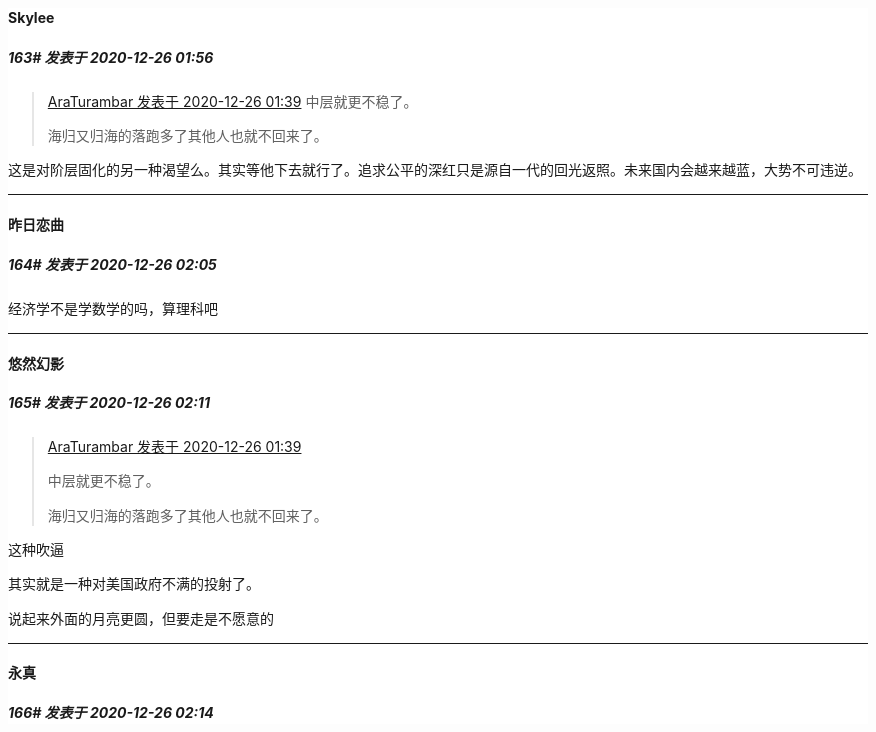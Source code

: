 ####  Skylee  
##### 163#       发表于 2020-12-26 01:56



<blockquote><a href="httphttps://bbs.saraba1st.com/2b/forum.php?mod=redirect&amp;goto=findpost&amp;pid=49846736&amp;ptid=1979378" target="_blank">AraTurambar 发表于 2020-12-26 01:39</a>
中层就更不稳了。


海归又归海的落跑多了其他人也就不回来了。</blockquote>
这是对阶层固化的另一种渴望么。其实等他下去就行了。追求公平的深红只是源自一代的回光返照。未来国内会越来越蓝，大势不可违逆。







*****

####  昨日恋曲  
##### 164#       发表于 2020-12-26 02:05




经济学不是学数学的吗，算理科吧







*****

####  悠然幻影  
##### 165#       发表于 2020-12-26 02:11



<blockquote><a href="httphttps://bbs.saraba1st.com/2b/forum.php?mod=redirect&amp;goto=findpost&amp;pid=49846736&amp;ptid=1979378" target="_blank">AraTurambar 发表于 2020-12-26 01:39</a>

中层就更不稳了。


海归又归海的落跑多了其他人也就不回来了。</blockquote>
这种吹逼


其实就是一种对美国政府不满的投射了。


说起来外面的月亮更圆，但要走是不愿意的







*****

####  永真  
##### 166#       发表于 2020-12-26 02:14
